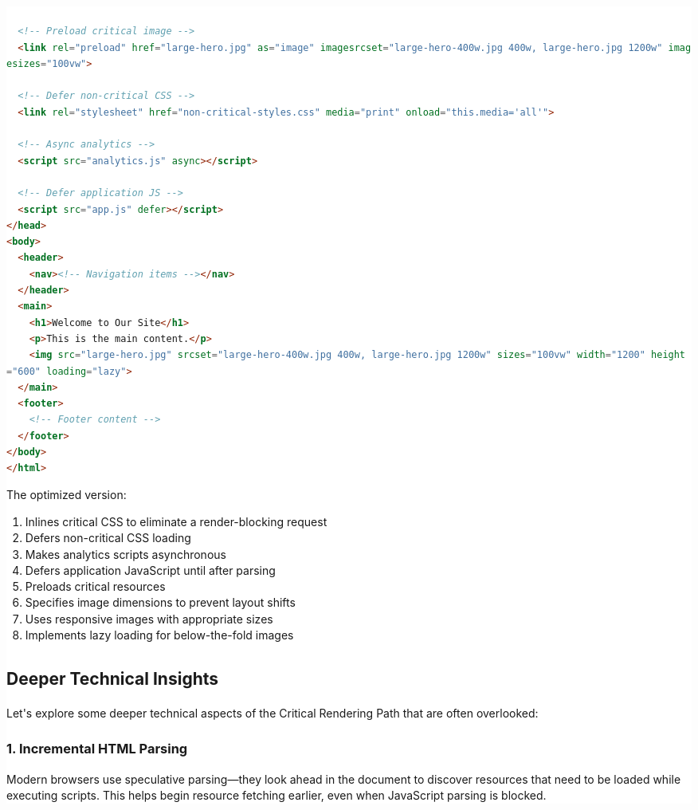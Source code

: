 ```html
  
  <!-- Preload critical image -->
  <link rel="preload" href="large-hero.jpg" as="image" imagesrcset="large-hero-400w.jpg 400w, large-hero.jpg 1200w" imagesizes="100vw">
  
  <!-- Defer non-critical CSS -->
  <link rel="stylesheet" href="non-critical-styles.css" media="print" onload="this.media='all'">
  
  <!-- Async analytics -->
  <script src="analytics.js" async></script>
  
  <!-- Defer application JS -->
  <script src="app.js" defer></script>
</head>
<body>
  <header>
    <nav><!-- Navigation items --></nav>
  </header>
  <main>
    <h1>Welcome to Our Site</h1>
    <p>This is the main content.</p>
    <img src="large-hero.jpg" srcset="large-hero-400w.jpg 400w, large-hero.jpg 1200w" sizes="100vw" width="1200" height="600" loading="lazy">
  </main>
  <footer>
    <!-- Footer content -->
  </footer>
</body>
</html>
```

The optimized version:

1. Inlines critical CSS to eliminate a render-blocking request
2. Defers non-critical CSS loading
3. Makes analytics scripts asynchronous
4. Defers application JavaScript until after parsing
5. Preloads critical resources
6. Specifies image dimensions to prevent layout shifts
7. Uses responsive images with appropriate sizes
8. Implements lazy loading for below-the-fold images

## Deeper Technical Insights

Let's explore some deeper technical aspects of the Critical Rendering Path that are often overlooked:

### 1. Incremental HTML Parsing

Modern browsers use speculative parsing—they look ahead in the document to discover resources that need to be loaded while executing scripts. This helps begin resource fetching earlier, even when JavaScript parsing is blocked.

